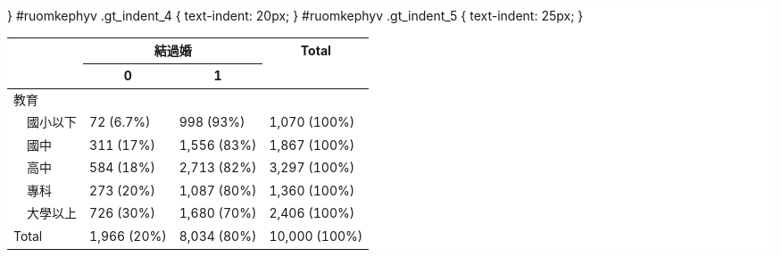 }
&#10;#ruomkephyv .gt_indent_4 {
  text-indent: 20px;
}
&#10;#ruomkephyv .gt_indent_5 {
  text-indent: 25px;
}
</style>
<table class="gt_table" data-quarto-disable-processing="false" data-quarto-bootstrap="false">
  <thead>
    &#10;    <tr class="gt_col_headings gt_spanner_row">
      <th class="gt_col_heading gt_columns_bottom_border gt_left" rowspan="2" colspan="1" scope="col" id=""></th>
      <th class="gt_center gt_columns_top_border gt_column_spanner_outer" rowspan="1" colspan="2" scope="colgroup" id="結過婚">
        <span class="gt_column_spanner">結過婚</span>
      </th>
      <th class="gt_col_heading gt_columns_bottom_border gt_center" rowspan="2" colspan="1" scope="col" id="Total">Total</th>
    </tr>
    <tr class="gt_col_headings">
      <th class="gt_col_heading gt_columns_bottom_border gt_center" rowspan="1" colspan="1" scope="col" id="0">0</th>
      <th class="gt_col_heading gt_columns_bottom_border gt_center" rowspan="1" colspan="1" scope="col" id="1">1</th>
    </tr>
  </thead>
  <tbody class="gt_table_body">
    <tr><td headers="label" class="gt_row gt_left">教育</td>
<td headers="stat_1" class="gt_row gt_center"><br /></td>
<td headers="stat_2" class="gt_row gt_center"><br /></td>
<td headers="stat_0" class="gt_row gt_center"><br /></td></tr>
    <tr><td headers="label" class="gt_row gt_left">    國小以下</td>
<td headers="stat_1" class="gt_row gt_center">72 (6.7%)</td>
<td headers="stat_2" class="gt_row gt_center">998 (93%)</td>
<td headers="stat_0" class="gt_row gt_center">1,070 (100%)</td></tr>
    <tr><td headers="label" class="gt_row gt_left">    國中</td>
<td headers="stat_1" class="gt_row gt_center">311 (17%)</td>
<td headers="stat_2" class="gt_row gt_center">1,556 (83%)</td>
<td headers="stat_0" class="gt_row gt_center">1,867 (100%)</td></tr>
    <tr><td headers="label" class="gt_row gt_left">    高中</td>
<td headers="stat_1" class="gt_row gt_center">584 (18%)</td>
<td headers="stat_2" class="gt_row gt_center">2,713 (82%)</td>
<td headers="stat_0" class="gt_row gt_center">3,297 (100%)</td></tr>
    <tr><td headers="label" class="gt_row gt_left">    專科</td>
<td headers="stat_1" class="gt_row gt_center">273 (20%)</td>
<td headers="stat_2" class="gt_row gt_center">1,087 (80%)</td>
<td headers="stat_0" class="gt_row gt_center">1,360 (100%)</td></tr>
    <tr><td headers="label" class="gt_row gt_left">    大學以上</td>
<td headers="stat_1" class="gt_row gt_center">726 (30%)</td>
<td headers="stat_2" class="gt_row gt_center">1,680 (70%)</td>
<td headers="stat_0" class="gt_row gt_center">2,406 (100%)</td></tr>
    <tr><td headers="label" class="gt_row gt_left">Total</td>
<td headers="stat_1" class="gt_row gt_center">1,966 (20%)</td>
<td headers="stat_2" class="gt_row gt_center">8,034 (80%)</td>
<td headers="stat_0" class="gt_row gt_center">10,000 (100%)</td></tr>
  </tbody>
  &#10;  
</table>
</div>
